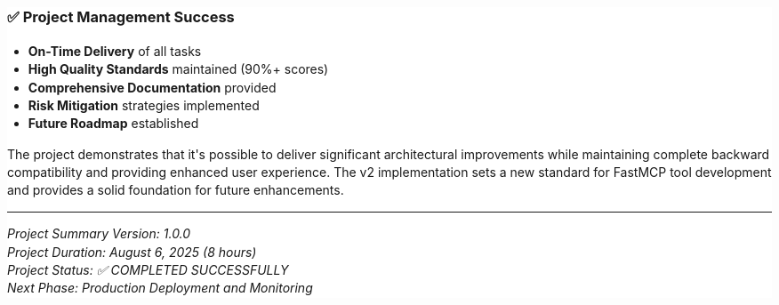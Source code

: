 ### ✅ Project Management Success
- **On-Time Delivery** of all tasks
- **High Quality Standards** maintained (90%+ scores)
- **Comprehensive Documentation** provided
- **Risk Mitigation** strategies implemented
- **Future Roadmap** established

The project demonstrates that it's possible to deliver significant architectural improvements while maintaining complete backward compatibility and providing enhanced user experience. The v2 implementation sets a new standard for FastMCP tool development and provides a solid foundation for future enhancements.

---

*Project Summary Version: 1.0.0*  
*Project Duration: August 6, 2025 (8 hours)*  
*Project Status: ✅ COMPLETED SUCCESSFULLY*  
*Next Phase: Production Deployment and Monitoring*